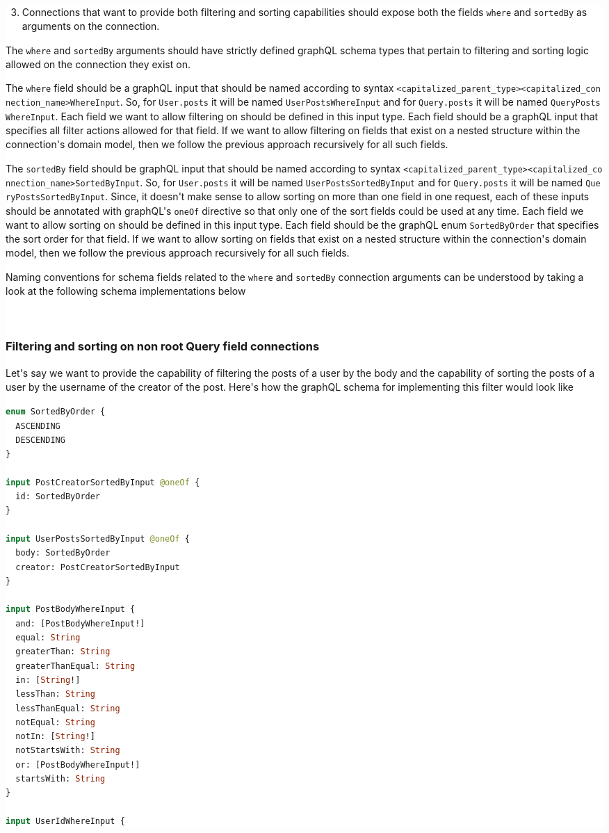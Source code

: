 3. Connections that want to provide both filtering and sorting capabilities should expose both the fields `where` and `sortedBy` as arguments on the connection.

The `where` and `sortedBy` arguments should have strictly defined graphQL schema types that pertain to filtering and sorting logic allowed on the connection they exist on.

The `where` field should be a graphQL input that should be named according to syntax `<capitalized_parent_type><capitalized_connection_name>WhereInput`. So, for `User.posts` it will be named `UserPostsWhereInput` and for `Query.posts` it will be named `QueryPostsWhereInput`. Each field we want to allow filtering on should be defined in this input type. Each field should be a graphQL input that specifies all filter actions allowed for that field. If we want to allow filtering on fields that exist on a nested structure within the connection's domain model, then we follow the previous approach recursively for all such fields.

The `sortedBy` field should be graphQL input that should be named according to syntax `<capitalized_parent_type><capitalized_connection_name>SortedByInput`. So, for `User.posts` it will be named `UserPostsSortedByInput` and for `Query.posts` it will be named `QueryPostsSortedByInput`. Since, it doesn't make sense to allow sorting on more than one field in one request, each of these inputs should be annotated with graphQL's `oneOf` directive so that only one of the sort fields could be used at any time. Each field we want to allow sorting on should be defined in this input type. Each field should be the graphQL enum `SortedByOrder` that specifies the sort order for that field. If we want to allow sorting on fields that exist on a nested structure within the connection's domain model, then we follow the previous approach recursively for all such fields.

Naming conventions for schema fields related to the `where` and `sortedBy` connection arguments can be understood by taking a look at the following schema implementations below

<br />

### Filtering and sorting on non root Query field connections

Let's say we want to provide the capability of filtering the posts of a user by the body and the capability of sorting the posts of a user by the username of the creator of the post. Here's how the graphQL schema for implementing this filter would look like

```graphql
enum SortedByOrder {
  ASCENDING
  DESCENDING
}

input PostCreatorSortedByInput @oneOf {
  id: SortedByOrder
}

input UserPostsSortedByInput @oneOf {
  body: SortedByOrder
  creator: PostCreatorSortedByInput
}

input PostBodyWhereInput {
  and: [PostBodyWhereInput!]
  equal: String
  greaterThan: String
  greaterThanEqual: String
  in: [String!]
  lessThan: String
  lessThanEqual: String
  notEqual: String
  notIn: [String!]
  notStartsWith: String
  or: [PostBodyWhereInput!]
  startsWith: String
}

input UserIdWhereInput {
```